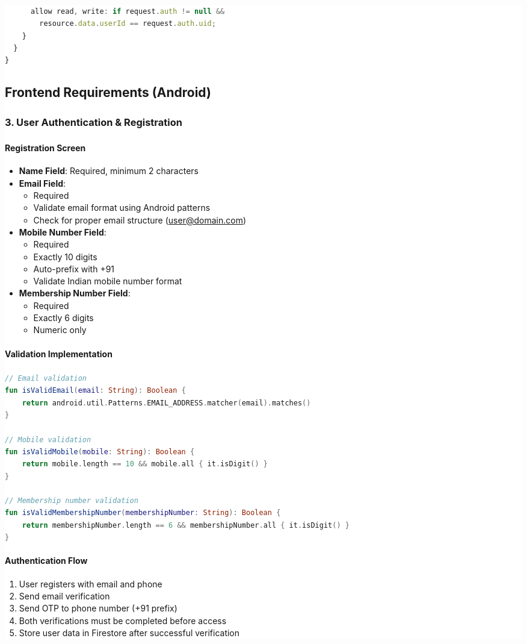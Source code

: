 ```javascript
      allow read, write: if request.auth != null && 
        resource.data.userId == request.auth.uid;
    }
  }
}
```

## Frontend Requirements (Android)

### 3. User Authentication & Registration

#### Registration Screen
- **Name Field**: Required, minimum 2 characters
- **Email Field**: 
  - Required
  - Validate email format using Android patterns
  - Check for proper email structure (user@domain.com)
- **Mobile Number Field**:
  - Required
  - Exactly 10 digits
  - Auto-prefix with +91
  - Validate Indian mobile number format
- **Membership Number Field**:
  - Required
  - Exactly 6 digits
  - Numeric only

#### Validation Implementation
```kotlin
// Email validation
fun isValidEmail(email: String): Boolean {
    return android.util.Patterns.EMAIL_ADDRESS.matcher(email).matches()
}

// Mobile validation
fun isValidMobile(mobile: String): Boolean {
    return mobile.length == 10 && mobile.all { it.isDigit() }
}

// Membership number validation
fun isValidMembershipNumber(membershipNumber: String): Boolean {
    return membershipNumber.length == 6 && membershipNumber.all { it.isDigit() }
}
```

#### Authentication Flow
1. User registers with email and phone
2. Send email verification
3. Send OTP to phone number (+91 prefix)
4. Both verifications must be completed before access
5. Store user data in Firestore after successful verification
